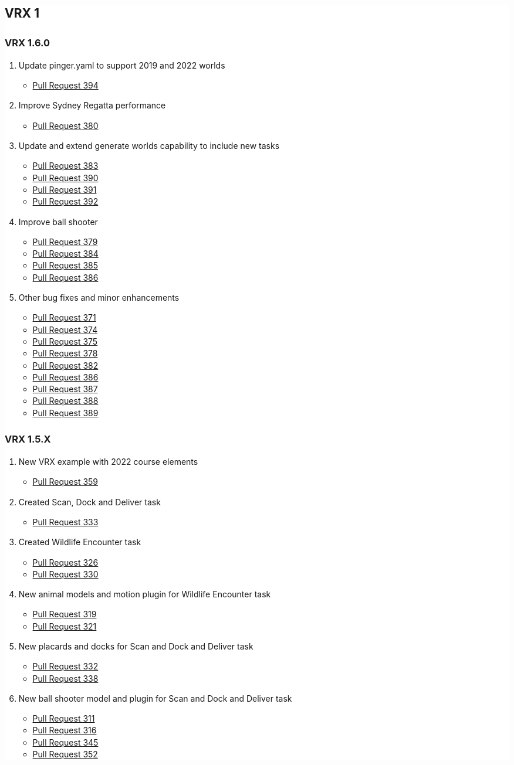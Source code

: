 ## VRX 1

### VRX 1.6.0
1. Update pinger.yaml to support 2019 and 2022 worlds
    * [Pull Request 394](https://github.com/osrf/vrx/pull/394)

1. Improve Sydney Regatta performance 
    * [Pull Request 380](https://github.com/osrf/vrx/pull/380)

1. Update and extend generate worlds capability to include new tasks
    * [Pull Request 383](https://github.com/osrf/vrx/pull/383)
    * [Pull Request 390](https://github.com/osrf/vrx/pull/390)
    * [Pull Request 391](https://github.com/osrf/vrx/pull/391)
    * [Pull Request 392](https://github.com/osrf/vrx/pull/392)

1. Improve ball shooter
    * [Pull Request 379](https://github.com/osrf/vrx/pull/379)
    * [Pull Request 384](https://github.com/osrf/vrx/pull/384)
    * [Pull Request 385](https://github.com/osrf/vrx/pull/385)
    * [Pull Request 386](https://github.com/osrf/vrx/pull/386)

1. Other bug fixes and minor enhancements
    * [Pull Request 371](https://github.com/osrf/vrx/pull/371)
    * [Pull Request 374](https://github.com/osrf/vrx/pull/374)
    * [Pull Request 375](https://github.com/osrf/vrx/pull/375)
    * [Pull Request 378](https://github.com/osrf/vrx/pull/378)
    * [Pull Request 382](https://github.com/osrf/vrx/pull/382)
    * [Pull Request 386](https://github.com/osrf/vrx/pull/386)
    * [Pull Request 387](https://github.com/osrf/vrx/pull/387)
    * [Pull Request 388](https://github.com/osrf/vrx/pull/388)
    * [Pull Request 389](https://github.com/osrf/vrx/pull/389)

### VRX 1.5.X
1. New VRX example with 2022 course elements 
    * [Pull Request 359](https://github.com/osrf/vrx/pull/359) 

1. Created Scan, Dock and Deliver task 
    * [Pull Request 333](https://github.com/osrf/vrx/pull/333) 

1. Created Wildlife Encounter task 
    * [Pull Request 326](https://github.com/osrf/vrx/pull/326) 
    * [Pull Request 330](https://github.com/osrf/vrx/pull/330) 

1. New animal models and motion plugin for Wildlife Encounter task  
    * [Pull Request 319](https://github.com/osrf/vrx/pull/319) 
    * [Pull Request 321](https://github.com/osrf/vrx/pull/321) 

1. New placards and docks for Scan and Dock and Deliver task
    * [Pull Request 332](https://github.com/osrf/vrx/pull/332) 
    * [Pull Request 338](https://github.com/osrf/vrx/pull/333) 

1. New ball shooter model and plugin for Scan and Dock and Deliver task
    * [Pull Request 311](https://github.com/osrf/vrx/pull/311) 
    * [Pull Request 316](https://github.com/osrf/vrx/pull/316) 
    * [Pull Request 345](https://github.com/osrf/vrx/pull/345) 
    * [Pull Request 352](https://github.com/osrf/vrx/pull/352) 
